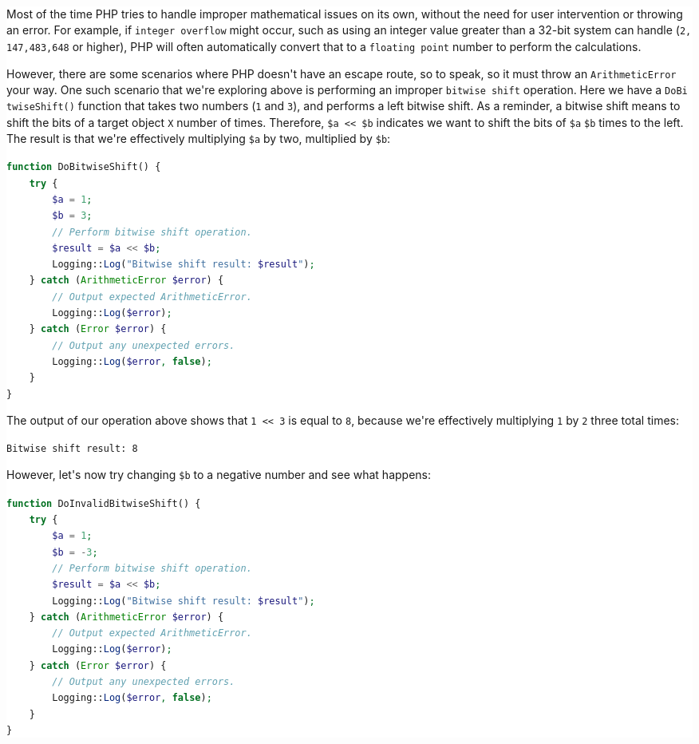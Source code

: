 Most of the time PHP tries to handle improper mathematical issues on its own, without the need for user intervention or throwing an error.  For example, if `integer overflow` might occur, such as using an integer value greater than a 32-bit system can handle (`2,147,483,648` or higher), PHP will often automatically convert that to a `floating point` number to perform the calculations.

However, there are some scenarios where PHP doesn't have an escape route, so to speak, so it must throw an `ArithmeticError` your way.  One such scenario that we're exploring above is performing an improper `bitwise shift` operation.  Here we have a `DoBitwiseShift()` function that takes two numbers (`1` and `3`), and performs a left bitwise shift.  As a reminder, a bitwise shift means to shift the bits of a target object `X` number of times.  Therefore, `$a << $b` indicates we want to shift the bits of `$a` `$b` times to the left.  The result is that we're effectively multiplying `$a` by two, multiplied by `$b`:

```php
function DoBitwiseShift() {
    try {
        $a = 1;
        $b = 3;
        // Perform bitwise shift operation.
        $result = $a << $b;
        Logging::Log("Bitwise shift result: $result");
    } catch (ArithmeticError $error) {
        // Output expected ArithmeticError.
        Logging::Log($error);
    } catch (Error $error) {
        // Output any unexpected errors.
        Logging::Log($error, false);
    }
}
```

The output of our operation above shows that `1 << 3` is equal to `8`, because we're effectively multiplying `1` by `2` three total times:

```
Bitwise shift result: 8
```

However, let's now try changing `$b` to a negative number and see what happens:

```php
function DoInvalidBitwiseShift() {
    try {
        $a = 1;
        $b = -3;
        // Perform bitwise shift operation.
        $result = $a << $b;
        Logging::Log("Bitwise shift result: $result");
    } catch (ArithmeticError $error) {
        // Output expected ArithmeticError.
        Logging::Log($error);
    } catch (Error $error) {
        // Output any unexpected errors.
        Logging::Log($error, false);
    }
}
```
